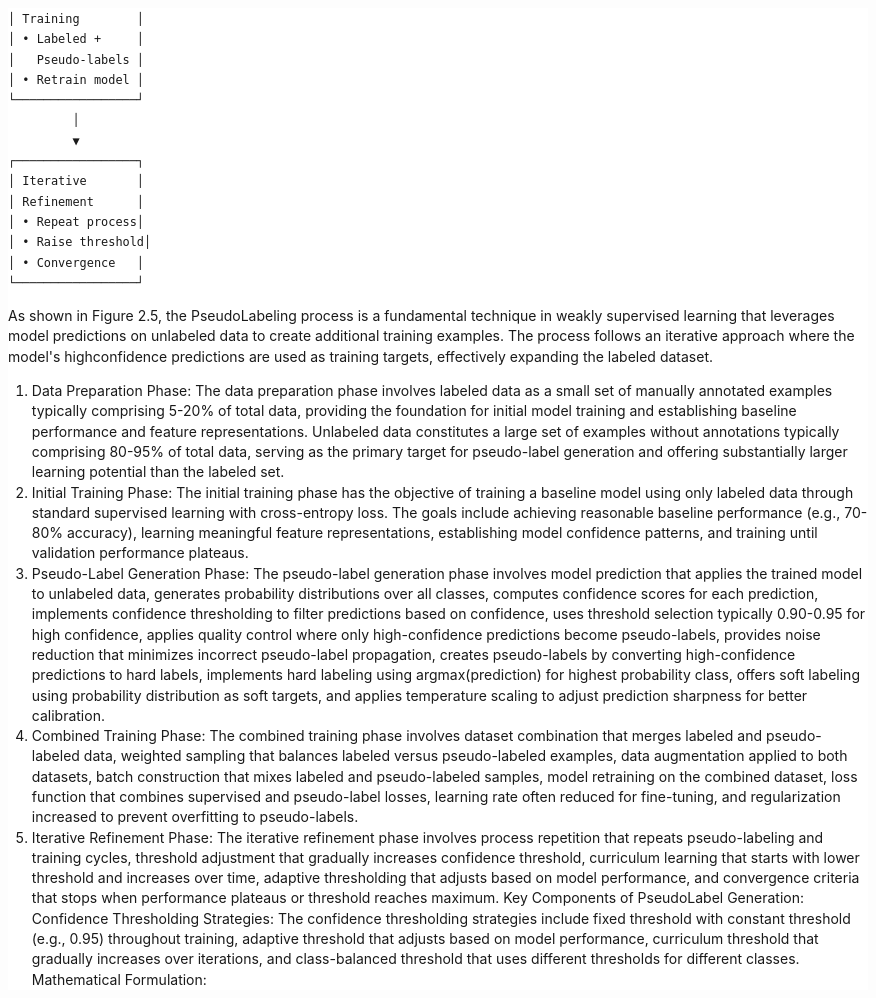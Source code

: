 ```
│ Training        │
│ • Labeled +     │
│   Pseudo-labels │
│ • Retrain model │
└─────────────────┘
         │
         ▼
┌─────────────────┐
│ Iterative       │
│ Refinement      │
│ • Repeat process│
│ • Raise threshold│
│ • Convergence   │
└─────────────────┘
```

As shown in Figure 2.5, the PseudoLabeling process is a fundamental technique in weakly supervised learning that leverages model predictions on unlabeled data to create additional training examples. The process follows an iterative approach where the model's highconfidence predictions are used as training targets, effectively expanding the labeled dataset.
1. Data Preparation Phase:
The data preparation phase involves labeled data as a small set of manually annotated examples typically comprising 5-20% of total data, providing the foundation for initial model training and establishing baseline performance and feature representations. Unlabeled data constitutes a large set of examples without annotations typically comprising 80-95% of total data, serving as the primary target for pseudo-label generation and offering substantially larger learning potential than the labeled set.
2. Initial Training Phase:
The initial training phase has the objective of training a baseline model using only labeled data through standard supervised learning with cross-entropy loss. The goals include achieving reasonable baseline performance (e.g., 70-80% accuracy), learning meaningful feature representations, establishing model confidence patterns, and training until validation performance plateaus.
3. Pseudo-Label Generation Phase:
The pseudo-label generation phase involves model prediction that applies the trained model to unlabeled data, generates probability distributions over all classes, computes confidence scores for each prediction, implements confidence thresholding to filter predictions based on confidence, uses threshold selection typically 0.90-0.95 for high confidence, applies quality control where only high-confidence predictions become pseudo-labels, provides noise reduction that minimizes incorrect pseudo-label propagation, creates pseudo-labels by converting high-confidence predictions to hard labels, implements hard labeling using argmax(prediction) for highest probability class, offers soft labeling using probability distribution as soft targets, and applies temperature scaling to adjust prediction sharpness for better calibration.
4. Combined Training Phase:
The combined training phase involves dataset combination that merges labeled and pseudo-labeled data, weighted sampling that balances labeled versus pseudo-labeled examples, data augmentation applied to both datasets, batch construction that mixes labeled and pseudo-labeled samples, model retraining on the combined dataset, loss function that combines supervised and pseudo-label losses, learning rate often reduced for fine-tuning, and regularization increased to prevent overfitting to pseudo-labels.
5. Iterative Refinement Phase:
The iterative refinement phase involves process repetition that repeats pseudo-labeling and training cycles, threshold adjustment that gradually increases confidence threshold, curriculum learning that starts with lower threshold and increases over time, adaptive thresholding that adjusts based on model performance, and convergence criteria that stops when performance plateaus or threshold reaches maximum.
Key Components of PseudoLabel Generation:
Confidence Thresholding Strategies:
The confidence thresholding strategies include fixed threshold with constant threshold (e.g., 0.95) throughout training, adaptive threshold that adjusts based on model performance, curriculum threshold that gradually increases over iterations, and class-balanced threshold that uses different thresholds for different classes.
Mathematical Formulation:
